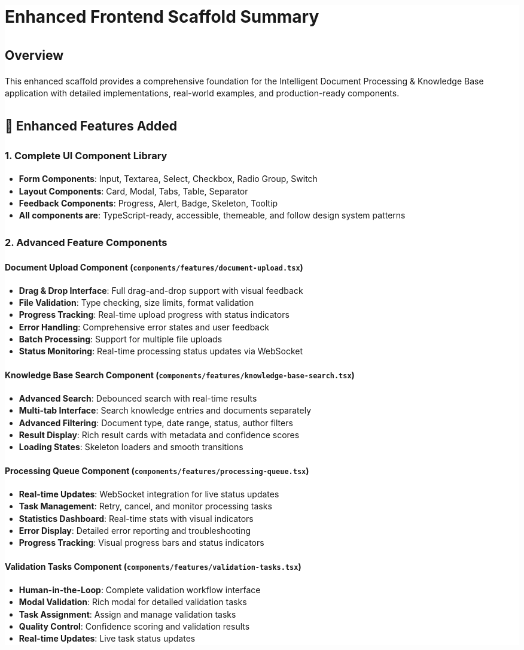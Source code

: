 # Enhanced Frontend Scaffold Summary

## Overview
This enhanced scaffold provides a comprehensive foundation for the Intelligent Document Processing & Knowledge Base application with detailed implementations, real-world examples, and production-ready components.

## 🚀 Enhanced Features Added

### 1. **Complete UI Component Library**
- **Form Components**: Input, Textarea, Select, Checkbox, Radio Group, Switch
- **Layout Components**: Card, Modal, Tabs, Table, Separator
- **Feedback Components**: Progress, Alert, Badge, Skeleton, Tooltip
- **All components are**: TypeScript-ready, accessible, themeable, and follow design system patterns

### 2. **Advanced Feature Components**

#### **Document Upload Component** (`components/features/document-upload.tsx`)
- **Drag & Drop Interface**: Full drag-and-drop support with visual feedback
- **File Validation**: Type checking, size limits, format validation
- **Progress Tracking**: Real-time upload progress with status indicators
- **Error Handling**: Comprehensive error states and user feedback
- **Batch Processing**: Support for multiple file uploads
- **Status Monitoring**: Real-time processing status updates via WebSocket

#### **Knowledge Base Search Component** (`components/features/knowledge-base-search.tsx`)
- **Advanced Search**: Debounced search with real-time results
- **Multi-tab Interface**: Search knowledge entries and documents separately
- **Advanced Filtering**: Document type, date range, status, author filters
- **Result Display**: Rich result cards with metadata and confidence scores
- **Loading States**: Skeleton loaders and smooth transitions

#### **Processing Queue Component** (`components/features/processing-queue.tsx`)
- **Real-time Updates**: WebSocket integration for live status updates
- **Task Management**: Retry, cancel, and monitor processing tasks
- **Statistics Dashboard**: Real-time stats with visual indicators
- **Error Display**: Detailed error reporting and troubleshooting
- **Progress Tracking**: Visual progress bars and status indicators

#### **Validation Tasks Component** (`components/features/validation-tasks.tsx`)
- **Human-in-the-Loop**: Complete validation workflow interface
- **Modal Validation**: Rich modal for detailed validation tasks
- **Task Assignment**: Assign and manage validation tasks
- **Quality Control**: Confidence scoring and validation results
- **Real-time Updates**: Live task status updates
